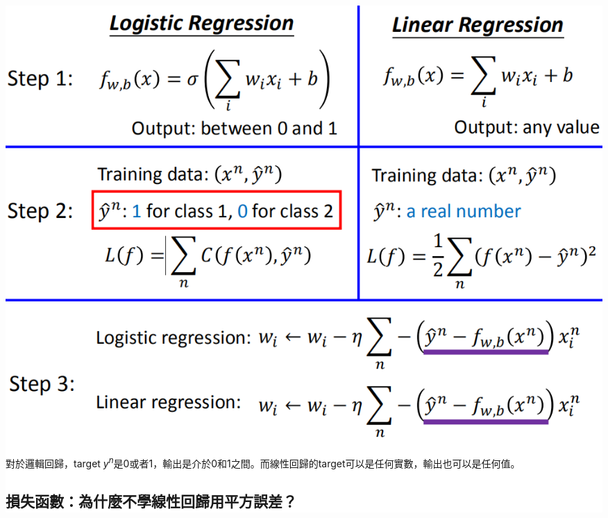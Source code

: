 ![](res/chapter11-11.png)

對於邏輯回歸，target $y^n​$ 是0或者1，輸出是介於0和1之間。而線性回歸的target可以是任何實數，輸出也可以是任何值。

## 損失函數：為什麼不學線性回歸用平方誤差？
